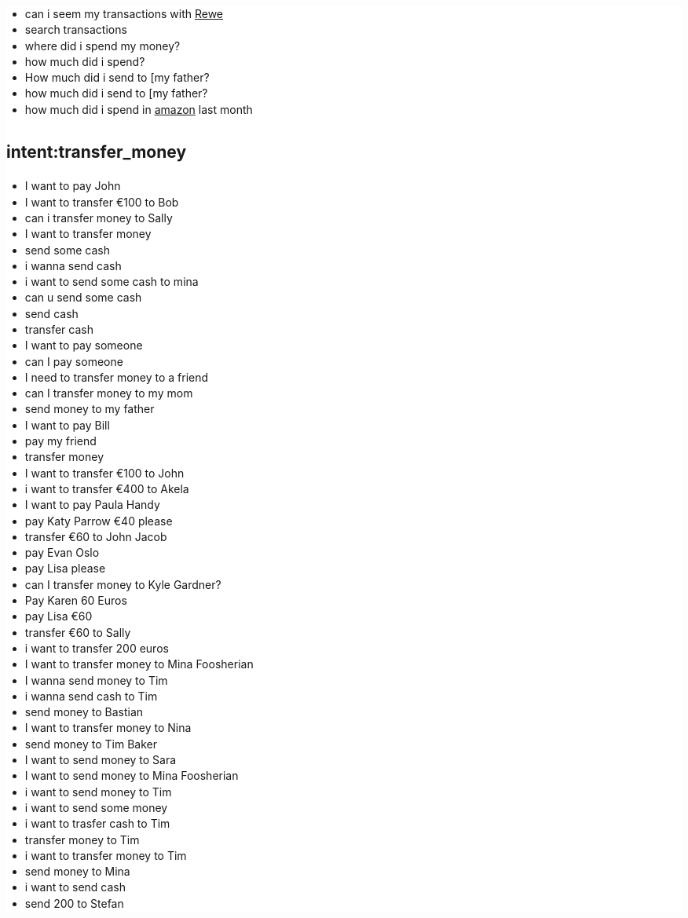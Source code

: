- can i seem my transactions with [Rewe](vendor_name)
- search transactions
- where did i spend my money?
- how much did i spend?
- How much did i send to [my father?
- how much did i send to [my father?
- how much did i spend in [amazon](vendor_name) last month

## intent:transfer_money
- I want to pay John
- I want to transfer €100 to Bob
- can i transfer money to Sally
- I want to transfer money
- send some cash
- i wanna send cash
- i want to send some cash to mina
- can u send some cash
- send cash
- transfer cash
- I want to pay someone
- can I pay someone
- I need to transfer money to a friend
- can I transfer money to my mom
- send money to my father
- I want to pay Bill
- pay my friend
- transfer money
- I want to transfer €100 to John
- i want to transfer €400 to Akela
- I want to pay Paula Handy
- pay Katy Parrow €40 please
- transfer €60 to John Jacob
- pay Evan Oslo
- pay Lisa please
- can I transfer money to Kyle Gardner?
- Pay Karen 60 Euros
- pay Lisa €60
- transfer €60 to Sally
- i want to transfer 200 euros
- I want to transfer money to Mina Foosherian
- I wanna send money to Tim
- i wanna send cash to Tim
- send money to Bastian
- I want to transfer money to Nina
- send money to Tim Baker
- I want to send money to Sara
- I want to send money to Mina Foosherian
- i want to send money to Tim
- i want to send some money
- i want to trasfer cash to Tim
- transfer money to Tim
- i want to transfer money to Tim
- send money to Mina
- i want to send cash
- send 200 to Stefan
